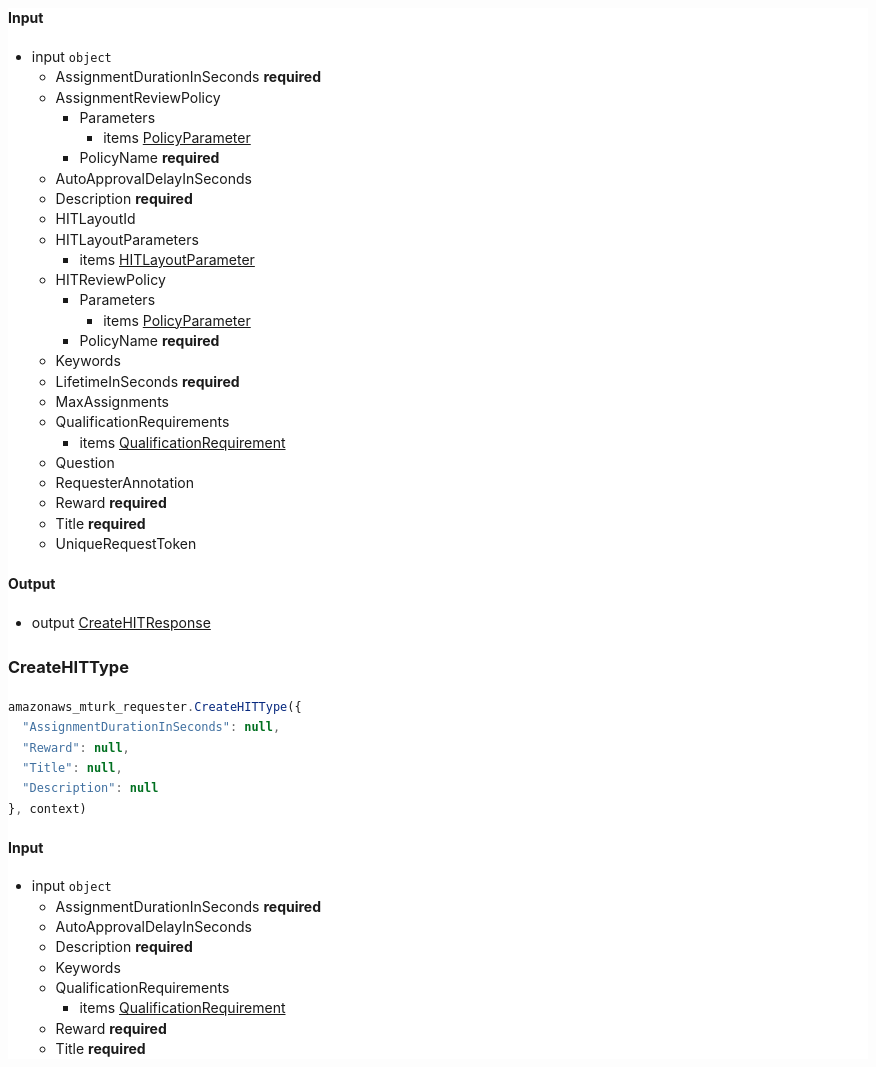 #### Input
* input `object`
  * AssignmentDurationInSeconds **required**
  * AssignmentReviewPolicy
    * Parameters
      * items [PolicyParameter](#policyparameter)
    * PolicyName **required**
  * AutoApprovalDelayInSeconds
  * Description **required**
  * HITLayoutId
  * HITLayoutParameters
    * items [HITLayoutParameter](#hitlayoutparameter)
  * HITReviewPolicy
    * Parameters
      * items [PolicyParameter](#policyparameter)
    * PolicyName **required**
  * Keywords
  * LifetimeInSeconds **required**
  * MaxAssignments
  * QualificationRequirements
    * items [QualificationRequirement](#qualificationrequirement)
  * Question
  * RequesterAnnotation
  * Reward **required**
  * Title **required**
  * UniqueRequestToken

#### Output
* output [CreateHITResponse](#createhitresponse)

### CreateHITType



```js
amazonaws_mturk_requester.CreateHITType({
  "AssignmentDurationInSeconds": null,
  "Reward": null,
  "Title": null,
  "Description": null
}, context)
```

#### Input
* input `object`
  * AssignmentDurationInSeconds **required**
  * AutoApprovalDelayInSeconds
  * Description **required**
  * Keywords
  * QualificationRequirements
    * items [QualificationRequirement](#qualificationrequirement)
  * Reward **required**
  * Title **required**
